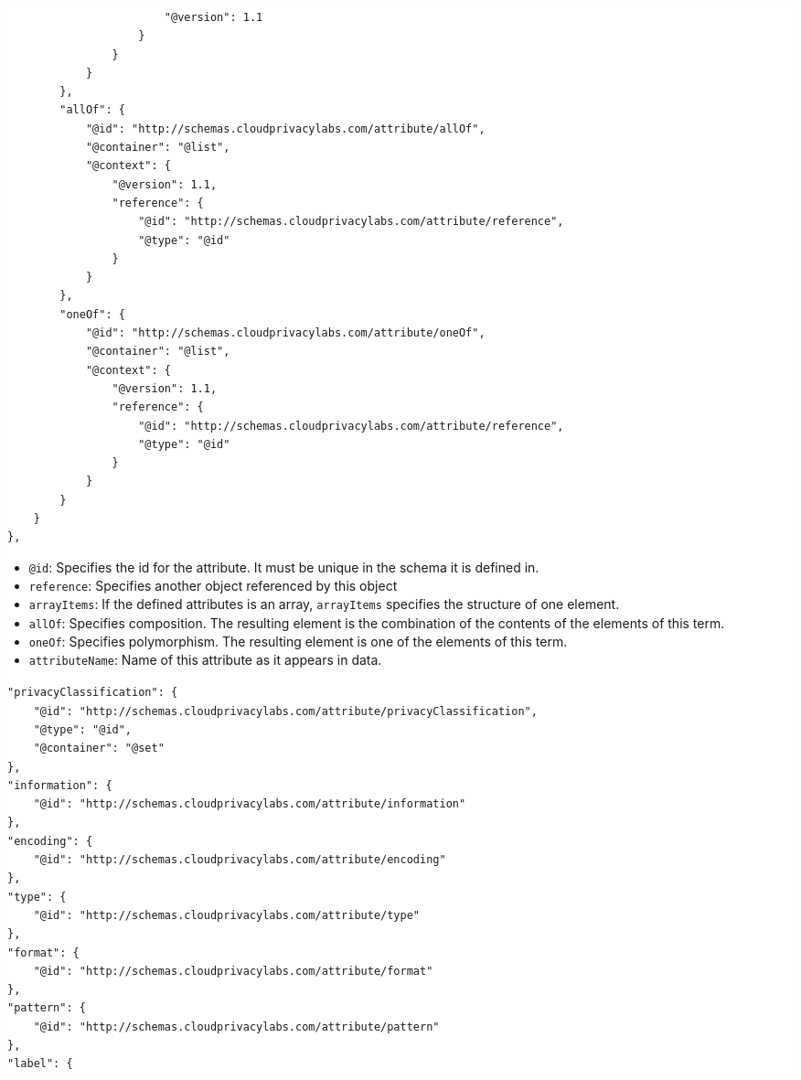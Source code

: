 ```
                        "@version": 1.1
                    }
                }
            }
        },
        "allOf": {
            "@id": "http://schemas.cloudprivacylabs.com/attribute/allOf",
            "@container": "@list",
            "@context": {
                "@version": 1.1,
                "reference": {
                    "@id": "http://schemas.cloudprivacylabs.com/attribute/reference",
                    "@type": "@id"
                }
            }
        },
        "oneOf": {
            "@id": "http://schemas.cloudprivacylabs.com/attribute/oneOf",
            "@container": "@list",
            "@context": {
                "@version": 1.1,
                "reference": {
                    "@id": "http://schemas.cloudprivacylabs.com/attribute/reference",
                    "@type": "@id"
                }
            }
        }
    }
},
```

  * `@id`: Specifies the id for the attribute. It must be unique in
    the schema it is defined in. 
  * `reference`: Specifies another object referenced by this object
  * `arrayItems`: If the defined attributes is an array, `arrayItems`
    specifies the structure of one element.
  * `allOf`: Specifies composition. The resulting element is the
    combination of the contents of the elements of this term.
  * `oneOf`: Specifies polymorphism. The resulting element is one of
    the elements of this term.
  * `attributeName`: Name of this attribute as it appears in data.
  
```
"privacyClassification": {
    "@id": "http://schemas.cloudprivacylabs.com/attribute/privacyClassification",
    "@type": "@id",
    "@container": "@set"
},
"information": {
    "@id": "http://schemas.cloudprivacylabs.com/attribute/information"
},
"encoding": {
    "@id": "http://schemas.cloudprivacylabs.com/attribute/encoding"
},
"type": {
    "@id": "http://schemas.cloudprivacylabs.com/attribute/type"
},
"format": {
    "@id": "http://schemas.cloudprivacylabs.com/attribute/format"
},
"pattern": {
    "@id": "http://schemas.cloudprivacylabs.com/attribute/pattern"
},
"label": {
```